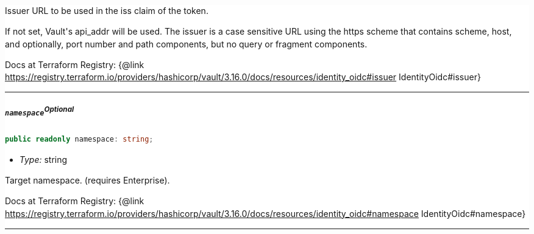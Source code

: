 Issuer URL to be used in the iss claim of the token.

If not set, Vault's api_addr will be used. The issuer is a case sensitive URL using the https scheme that contains scheme, host, and optionally, port number and path components, but no query or fragment components.

Docs at Terraform Registry: {@link https://registry.terraform.io/providers/hashicorp/vault/3.16.0/docs/resources/identity_oidc#issuer IdentityOidc#issuer}

---

##### `namespace`<sup>Optional</sup> <a name="namespace" id="@cdktf/provider-vault.identityOidc.IdentityOidcConfig.property.namespace"></a>

```typescript
public readonly namespace: string;
```

- *Type:* string

Target namespace. (requires Enterprise).

Docs at Terraform Registry: {@link https://registry.terraform.io/providers/hashicorp/vault/3.16.0/docs/resources/identity_oidc#namespace IdentityOidc#namespace}

---



